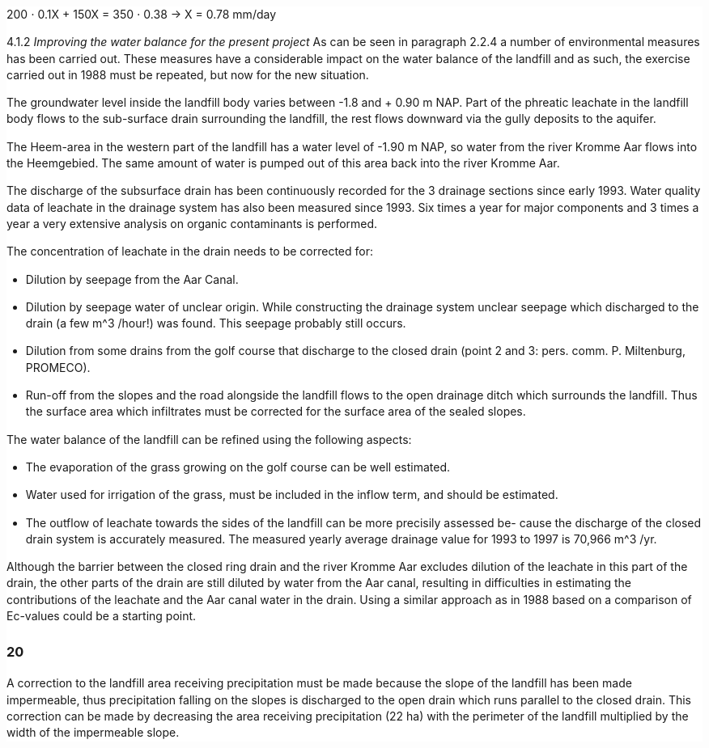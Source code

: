  200 ⋅ 0.1X + 150X = 350 ⋅ 0.38 → X = 0.78 mm/day 

4.1.2 _Improving the water balance for the present project_ As can be seen in paragraph 2.2.4 a number of environmental measures has been carried out. These measures have a considerable impact on the water balance of the landfill and as such, the exercise carried out in 1988 must be repeated, but now for the new situation. 

The groundwater level inside the landfill body varies between -1.8 and + 0.90 m NAP. Part of the phreatic leachate in the landfill body flows to the sub-surface drain surrounding the landfill, the rest flows downward via the gully deposits to the aquifer. 

The Heem-area in the western part of the landfill has a water level of -1.90 m NAP, so water from the river Kromme Aar flows into the Heemgebied. The same amount of water is pumped out of this area back into the river Kromme Aar. 

The discharge of the subsurface drain has been continuously recorded for the 3 drainage sections since early 1993. Water quality data of leachate in the drainage system has also been measured since 1993. Six times a year for major components and 3 times a year a very extensive analysis on organic contaminants is performed. 

The concentration of leachate in the drain needs to be corrected for: 

- Dilution by seepage from the Aar Canal. 

- Dilution by seepage water of unclear origin. While constructing the drainage system unclear     seepage which discharged to the drain (a few m^3 /hour!) was found. This seepage probably     still occurs. 

- Dilution from some drains from the golf course that discharge to the closed drain (point 2 and     3: pers. comm. P. Miltenburg, PROMECO). 

- Run-off from the slopes and the road alongside the landfill flows to the open drainage ditch     which surrounds the landfill. Thus the surface area which infiltrates must be corrected for the     surface area of the sealed slopes. 

The water balance of the landfill can be refined using the following aspects: 

- The evaporation of the grass growing on the golf course can be well estimated. 

- Water used for irrigation of the grass, must be included in the inflow term, and should be     estimated. 

- The outflow of leachate towards the sides of the landfill can be more precisily assessed be-     cause the discharge of the closed drain system is accurately measured. The measured yearly     average drainage value for 1993 to 1997 is 70,966 m^3 /yr. 

Although the barrier between the closed ring drain and the river Kromme Aar excludes dilution of the leachate in this part of the drain, the other parts of the drain are still diluted by water from the Aar canal, resulting in difficulties in estimating the contributions of the leachate and the Aar canal water in the drain. Using a similar approach as in 1988 based on a comparison of Ec-values could be a starting point. 

### 20 


A correction to the landfill area receiving precipitation must be made because the slope of the landfill has been made impermeable, thus precipitation falling on the slopes is discharged to the open drain which runs parallel to the closed drain. This correction can be made by decreasing the area receiving precipitation (22 ha) with the perimeter of the landfill multiplied by the width of the impermeable slope. 
